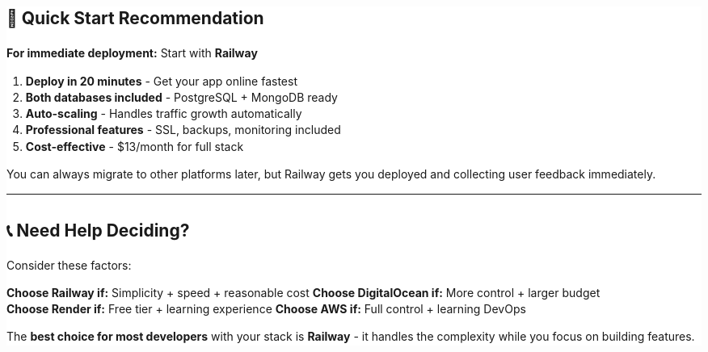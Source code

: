 
## 🚀 **Quick Start Recommendation**

**For immediate deployment:** Start with **Railway**

1. **Deploy in 20 minutes** - Get your app online fastest
2. **Both databases included** - PostgreSQL + MongoDB ready
3. **Auto-scaling** - Handles traffic growth automatically  
4. **Professional features** - SSL, backups, monitoring included
5. **Cost-effective** - $13/month for full stack

You can always migrate to other platforms later, but Railway gets you deployed and collecting user feedback immediately.

---

## 📞 **Need Help Deciding?**

Consider these factors:

**Choose Railway if:** Simplicity + speed + reasonable cost
**Choose DigitalOcean if:** More control + larger budget  
**Choose Render if:** Free tier + learning experience
**Choose AWS if:** Full control + learning DevOps

The **best choice for most developers** with your stack is **Railway** - it handles the complexity while you focus on building features.